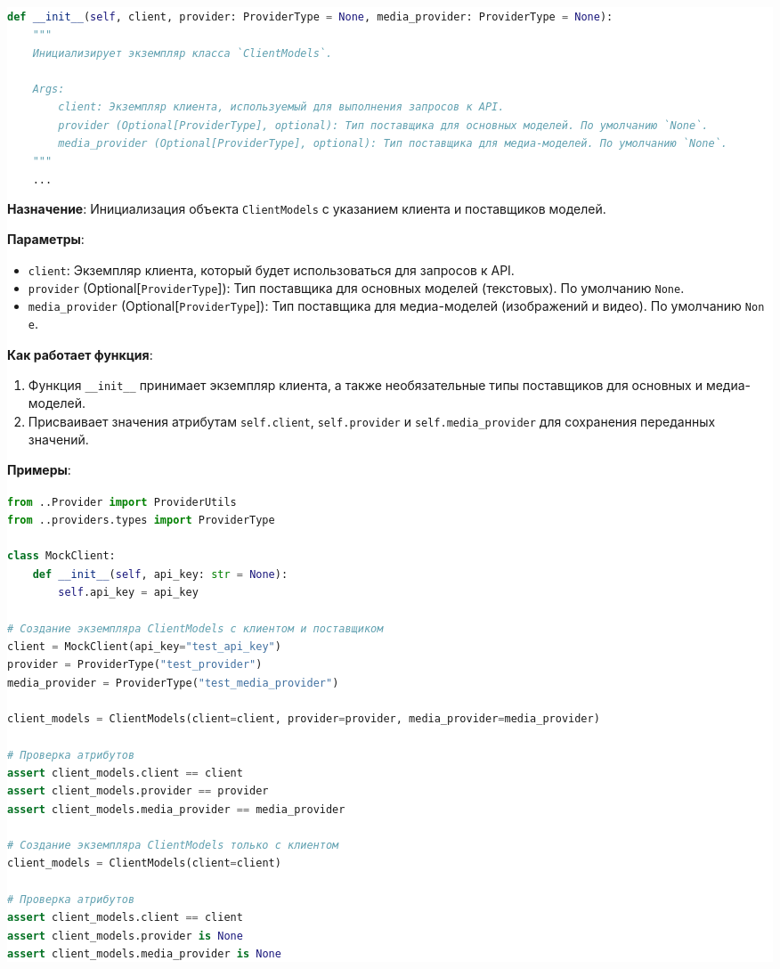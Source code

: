 ```python
def __init__(self, client, provider: ProviderType = None, media_provider: ProviderType = None):
    """
    Инициализирует экземпляр класса `ClientModels`.

    Args:
        client: Экземпляр клиента, используемый для выполнения запросов к API.
        provider (Optional[ProviderType], optional): Тип поставщика для основных моделей. По умолчанию `None`.
        media_provider (Optional[ProviderType], optional): Тип поставщика для медиа-моделей. По умолчанию `None`.
    """
    ...
```

**Назначение**: Инициализация объекта `ClientModels` с указанием клиента и поставщиков моделей.

**Параметры**:

- `client`: Экземпляр клиента, который будет использоваться для запросов к API.
- `provider` (Optional[`ProviderType`]): Тип поставщика для основных моделей (текстовых). По умолчанию `None`.
- `media_provider` (Optional[`ProviderType`]): Тип поставщика для медиа-моделей (изображений и видео). По умолчанию `None`.

**Как работает функция**:
1. Функция `__init__` принимает экземпляр клиента, а также необязательные типы поставщиков для основных и медиа-моделей.
2.  Присваивает значения атрибутам `self.client`, `self.provider` и `self.media_provider` для сохранения переданных значений.

**Примеры**:

```python
from ..Provider import ProviderUtils
from ..providers.types import ProviderType

class MockClient:
    def __init__(self, api_key: str = None):
        self.api_key = api_key

# Создание экземпляра ClientModels с клиентом и поставщиком
client = MockClient(api_key="test_api_key")
provider = ProviderType("test_provider")
media_provider = ProviderType("test_media_provider")

client_models = ClientModels(client=client, provider=provider, media_provider=media_provider)

# Проверка атрибутов
assert client_models.client == client
assert client_models.provider == provider
assert client_models.media_provider == media_provider

# Создание экземпляра ClientModels только с клиентом
client_models = ClientModels(client=client)

# Проверка атрибутов
assert client_models.client == client
assert client_models.provider is None
assert client_models.media_provider is None
```
